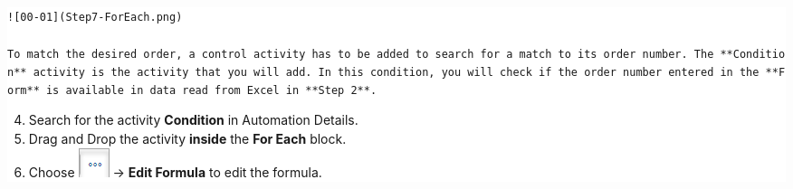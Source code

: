     ![00-01](Step7-ForEach.png)

    To match the desired order, a control activity has to be added to search for a match to its order number. The **Condition** activity is the activity that you will add. In this condition, you will check if the order number entered in the **Form** is available in data read from Excel in **Step 2**.

4.  Search for the activity **Condition** in Automation Details.
5.  Drag and Drop the activity **inside** the **For Each** block.
6.  Choose ![00-01](EditExpressionButton.png) -> **Edit Formula** to edit the formula.
